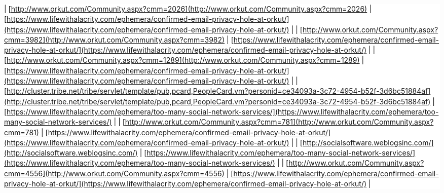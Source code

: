 | [http://www.orkut.com/Community.aspx?cmm=2026](http://www.orkut.com/Community.aspx?cmm=2026)                                                                                                                                                                                                                                                                                                                                                                                                                                                           | [https://www.lifewithalacrity.com/ephemera/confirmed-email-privacy-hole-at-orkut/](https://www.lifewithalacrity.com/ephemera/confirmed-email-privacy-hole-at-orkut/)                                                                             |
| [http://www.orkut.com/Community.aspx?cmm=3982](http://www.orkut.com/Community.aspx?cmm=3982)                                                                                                                                                                                                                                                                                                                                                                                                                                                           | [https://www.lifewithalacrity.com/ephemera/confirmed-email-privacy-hole-at-orkut/](https://www.lifewithalacrity.com/ephemera/confirmed-email-privacy-hole-at-orkut/)                                                                             |
| [http://www.orkut.com/Community.aspx?cmm=1289](http://www.orkut.com/Community.aspx?cmm=1289)                                                                                                                                                                                                                                                                                                                                                                                                                                                           | [https://www.lifewithalacrity.com/ephemera/confirmed-email-privacy-hole-at-orkut/](https://www.lifewithalacrity.com/ephemera/confirmed-email-privacy-hole-at-orkut/)                                                                             |
| [http://cluster.tribe.net/tribe/servlet/template/pub,pcard,PeopleCard.vm?personid=ce34093a-3c72-4954-b52f-3d6bc51884af](http://cluster.tribe.net/tribe/servlet/template/pub,pcard,PeopleCard.vm?personid=ce34093a-3c72-4954-b52f-3d6bc51884af)                                                                                                                                                                                                                                                                                                         | [https://www.lifewithalacrity.com/ephemera/too-many-social-network-services/](https://www.lifewithalacrity.com/ephemera/too-many-social-network-services/)                                                                                       |
| [http://www.orkut.com/Community.aspx?cmm=781](http://www.orkut.com/Community.aspx?cmm=781)                                                                                                                                                                                                                                                                                                                                                                                                                                                             | [https://www.lifewithalacrity.com/ephemera/confirmed-email-privacy-hole-at-orkut/](https://www.lifewithalacrity.com/ephemera/confirmed-email-privacy-hole-at-orkut/)                                                                             |
| [http://socialsoftware.weblogsinc.com/](http://socialsoftware.weblogsinc.com/)                                                                                                                                                                                                                                                                                                                                                                                                                                                                         | [https://www.lifewithalacrity.com/ephemera/too-many-social-network-services/](https://www.lifewithalacrity.com/ephemera/too-many-social-network-services/)                                                                                       |
| [http://www.orkut.com/Community.aspx?cmm=4556](http://www.orkut.com/Community.aspx?cmm=4556)                                                                                                                                                                                                                                                                                                                                                                                                                                                           | [https://www.lifewithalacrity.com/ephemera/confirmed-email-privacy-hole-at-orkut/](https://www.lifewithalacrity.com/ephemera/confirmed-email-privacy-hole-at-orkut/)                                                                             |